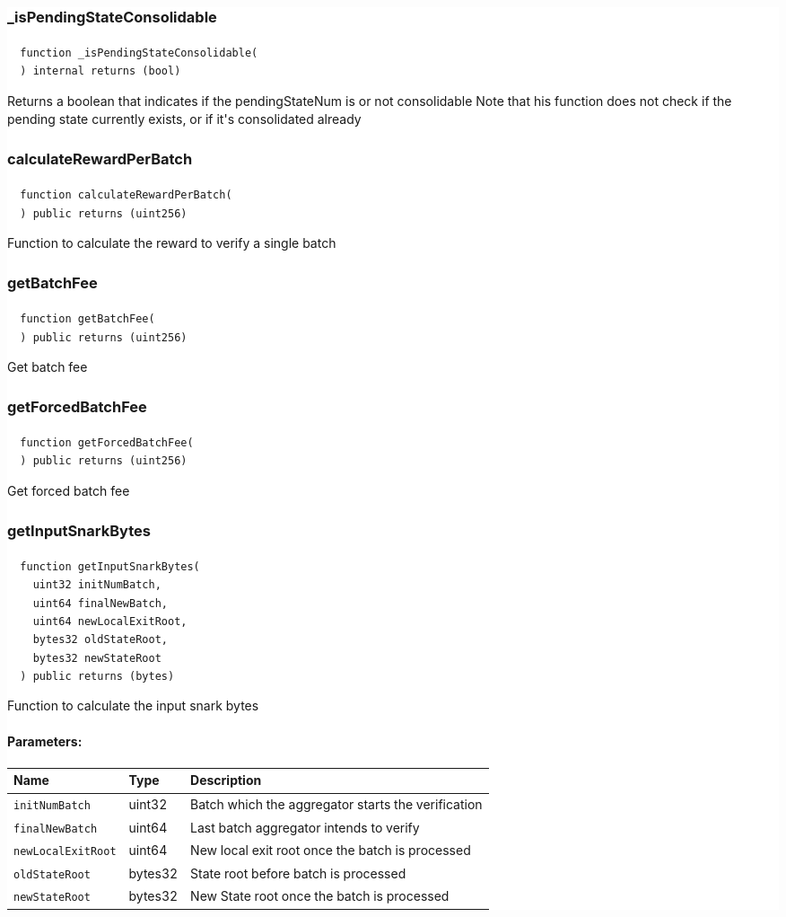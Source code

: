 

### _isPendingStateConsolidable
```solidity
  function _isPendingStateConsolidable(
  ) internal returns (bool)
```
Returns a boolean that indicates if the pendingStateNum is or not consolidable
Note that his function does not check if the pending state currently exists, or if it's consolidated already



### calculateRewardPerBatch
```solidity
  function calculateRewardPerBatch(
  ) public returns (uint256)
```
Function to calculate the reward to verify a single batch



### getBatchFee
```solidity
  function getBatchFee(
  ) public returns (uint256)
```
Get batch fee



### getForcedBatchFee
```solidity
  function getForcedBatchFee(
  ) public returns (uint256)
```
Get forced batch fee



### getInputSnarkBytes
```solidity
  function getInputSnarkBytes(
    uint32 initNumBatch,
    uint64 finalNewBatch,
    uint64 newLocalExitRoot,
    bytes32 oldStateRoot,
    bytes32 newStateRoot
  ) public returns (bytes)
```
Function to calculate the input snark bytes


#### Parameters:
| Name | Type | Description                                                          |
| :--- | :--- | :------------------------------------------------------------------- |
|`initNumBatch` | uint32 | Batch which the aggregator starts the verification
|`finalNewBatch` | uint64 | Last batch aggregator intends to verify
|`newLocalExitRoot` | uint64 | New local exit root once the batch is processed
|`oldStateRoot` | bytes32 | State root before batch is processed
|`newStateRoot` | bytes32 | New State root once the batch is processed
